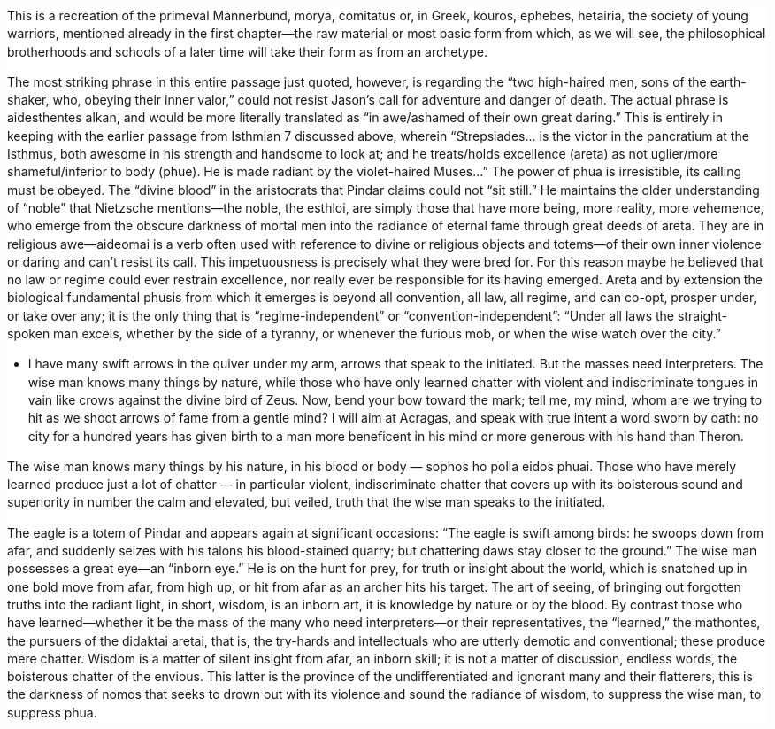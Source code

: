 This is a recreation of the primeval Mannerbund, morya, comitatus or, in Greek, kouros, ephebes, hetairia, the society of young warriors, mentioned already in the first chapter—the raw material or most basic form from which, as we will see, the philosophical brotherhoods and schools of a later time will take their form as from an archetype.

The most striking phrase in this entire passage just quoted, however, is regarding the “two high-haired men, sons of the earth-shaker, who, obeying their inner valor,” could not resist Jason’s call for adventure and danger of death. The actual phrase is aidesthentes alkan, and would be more literally translated as “in awe/ashamed of their own great daring.” This is entirely in keeping with the earlier passage from Isthmian 7 discussed above, wherein “Strepsiades... is the victor in the pancratium at the Isthmus, both awesome in his strength and handsome to look at; and he treats/holds excellence (areta) as not uglier/more shameful/inferior to body (phue). He is made radiant by the violet-haired Muses...” The power of phua is irresistible, its calling must be obeyed. The “divine blood” in the aristocrats that Pindar claims could not “sit still.” He maintains the older understanding of “noble” that Nietzsche mentions—the noble, the esthloi, are simply those that have more being, more reality, more vehemence, who emerge from the obscure darkness of mortal men into the radiance of eternal fame through great deeds of areta. They are in religious awe—aideomai is a verb often used with reference to divine or religious objects and totems—of their own inner violence or daring and can’t resist its call. This impetuousness is precisely what they were bred for. For this reason maybe he believed that no law or regime could ever restrain excellence, nor really ever be responsible for its having emerged. Areta and by extension the biological fundamental phusis from which it emerges is beyond all convention, all law, all regime, and can co-opt, prosper under, or take over any; it is the only thing that is “regime-independent” or “convention-independent”: “Under all laws the straight-spoken man excels, whether by the side of a tyranny, or whenever the furious mob, or when the wise watch over the city.”

- I have many swift arrows in the quiver under my arm, arrows that speak to the initiated. But the masses need interpreters. The wise man knows many things by nature, while those who have only learned chatter with violent and indiscriminate tongues in vain like crows against the divine bird of Zeus. Now, bend your bow toward the mark; tell me, my mind, whom are we trying to hit as we shoot arrows of fame from a gentle mind? I will aim at Acragas, and speak with true intent a word sworn by oath: no city for a hundred years has given birth to a man more beneficent in his mind or more generous with his hand than Theron.

The wise man knows many things by his nature, in his blood or body — sophos ho polla eidos phuai. Those who have merely learned produce just a lot of chatter — in particular violent, indiscriminate chatter that covers up with its boisterous sound and superiority in number the calm and elevated, but veiled, truth that the wise man speaks to the initiated.

The eagle is a totem of Pindar and appears again at significant occasions: “The eagle is swift among birds: he swoops down from afar, and suddenly seizes with his talons his blood-stained quarry; but chattering daws stay closer to the ground.” The wise man possesses a great eye—an “inborn eye.” He is on the hunt for prey, for truth or insight about the world, which is snatched up in one bold move from afar, from high up, or hit from afar as an archer hits his target. The art of seeing, of bringing out forgotten truths into the radiant light, in short, wisdom, is an inborn art, it is knowledge by nature or by the blood. By contrast those who have learned—whether it be the mass of the many who need interpreters—or their representatives, the “learned,” the mathontes, the pursuers of the didaktai aretai, that is, the try-hards and intellectuals who are utterly demotic and conventional; these produce mere chatter. Wisdom is a matter of silent insight from afar, an inborn skill; it is not a matter of discussion, endless words, the boisterous chatter of the envious. This latter is the province of the undifferentiated and ignorant many and their flatterers, this is the darkness of nomos that seeks to drown out with its violence and sound the radiance of wisdom, to suppress the wise man, to suppress phua.
